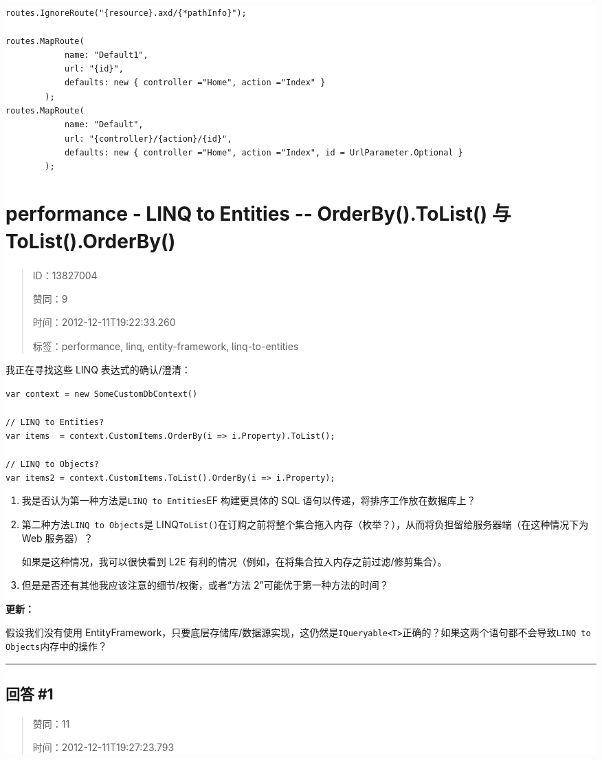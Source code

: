 ```
routes.IgnoreRoute("{resource}.axd/{*pathInfo}");

routes.MapRoute(
            name: "Default1",
            url: "{id}",
            defaults: new { controller ="Home", action ="Index" }
        );
routes.MapRoute(
            name: "Default",
            url: "{controller}/{action}/{id}",
            defaults: new { controller ="Home", action ="Index", id = UrlParameter.Optional }
        ); 
```

# performance - LINQ to Entities -- OrderBy().ToList() 与 ToList().OrderBy()

> ID：13827004
> 
> 赞同：9
> 
> 时间：2012-12-11T19:22:33.260
> 
> 标签：performance, linq, entity-framework, linq-to-entities

我正在寻找这些 LINQ 表达式的确认/澄清：

```
var context = new SomeCustomDbContext()

// LINQ to Entities?
var items  = context.CustomItems.OrderBy(i => i.Property).ToList();

// LINQ to Objects?
var items2 = context.CustomItems.ToList().OrderBy(i => i.Property); 
```

1.  我是否认为第一种方法是`LINQ to Entities`EF 构建更具体的 SQL 语句以传递，将排序工作放在数据库上？

2.  第二种方法`LINQ to Objects`是 LINQ`ToList()`在订购之前将整个集合拖入内存（枚举？），从而将负担留给服务器端（在这种情况下为 Web 服务器）？

    如果是这种情况，我可以很快看到 L2E 有利的情况（例如，在将集合拉入内存之前过滤/修剪集合）。

3.  但是是否还有其他我应该注意的细节/权衡，或者“方法 2”可能优于第一种方法的时间？

**更新：**

假设我们没有使用 EntityFramework，只要底层存储库/数据源实现，这仍然是`IQueryable<T>`正确的？如果这两个语句都不会导致`LINQ to Objects`内存中的操作？

* * *

## 回答 #1

> 赞同：11
> 
> 时间：2012-12-11T19:27:23.793

